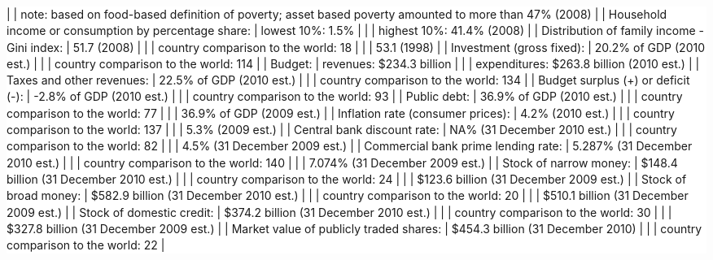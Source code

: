 | | note: based on food-based definition of poverty; asset based poverty amounted to more than 47% (2008) |
| Household income or consumption by percentage share: | lowest 10%: 1.5% |
| | highest 10%: 41.4% (2008) |
| Distribution of family income - Gini index: | 51.7 (2008) |
| | country comparison to the world: 18 |
| | 53.1 (1998) |
| Investment (gross fixed): | 20.2% of GDP (2010 est.) |
| | country comparison to the world: 114 |
| Budget: | revenues: $234.3 billion |
| | expenditures: $263.8 billion (2010 est.) |
| Taxes and other revenues: | 22.5% of GDP (2010 est.) |
| | country comparison to the world: 134 |
| Budget surplus (+) or deficit (-): | -2.8% of GDP (2010 est.) |
| | country comparison to the world: 93 |
| Public debt: | 36.9% of GDP (2010 est.) |
| | country comparison to the world: 77 |
| | 36.9% of GDP (2009 est.) |
| Inflation rate (consumer prices): | 4.2% (2010 est.) |
| | country comparison to the world: 137 |
| | 5.3% (2009 est.) |
| Central bank discount rate: | NA% (31 December 2010 est.) |
| | country comparison to the world: 82 |
| | 4.5% (31 December 2009 est.) |
| Commercial bank prime lending rate: | 5.287% (31 December 2010 est.) |
| | country comparison to the world: 140 |
| | 7.074% (31 December 2009 est.) |
| Stock of narrow money: | $148.4 billion (31 December 2010 est.) |
| | country comparison to the world: 24 |
| | $123.6 billion (31 December 2009 est.) |
| Stock of broad money: | $582.9 billion (31 December 2010 est.) |
| | country comparison to the world: 20 |
| | $510.1 billion (31 December 2009 est.) |
| Stock of domestic credit: | $374.2 billion (31 December 2010 est.) |
| | country comparison to the world: 30 |
| | $327.8 billion (31 December 2009 est.) |
| Market value of publicly traded shares: | $454.3 billion (31 December 2010) |
| | country comparison to the world: 22 |
